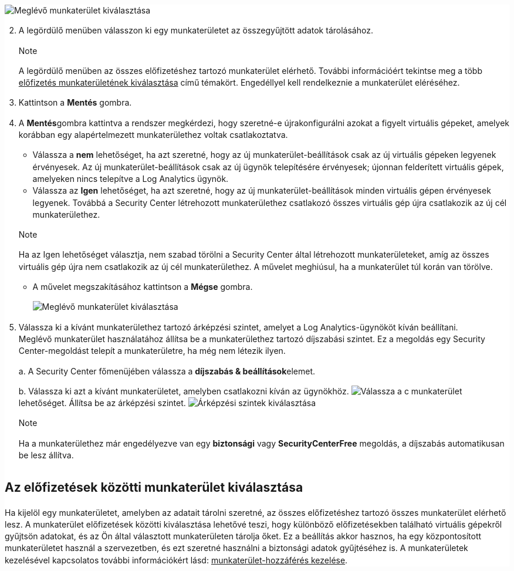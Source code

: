    ![Meglévő munkaterület kiválasztása][2]

2. A legördülő menüben válasszon ki egy munkaterületet az összegyűjtött adatok tárolásához.

   > [!NOTE]
   > A legördülő menüben az összes előfizetéshez tartozó munkaterület elérhető. További információért tekintse meg a több [előfizetés munkaterületének kiválasztása](security-center-enable-data-collection.md#cross-subscription-workspace-selection) című témakört. Engedéllyel kell rendelkeznie a munkaterület eléréséhez.
   >
   >

3. Kattintson a **Mentés** gombra.
4. A **Mentés**gombra kattintva a rendszer megkérdezi, hogy szeretné-e újrakonfigurálni azokat a figyelt virtuális gépeket, amelyek korábban egy alapértelmezett munkaterülethez voltak csatlakoztatva.

   - Válassza a **nem** lehetőséget, ha azt szeretné, hogy az új munkaterület-beállítások csak az új virtuális gépeken legyenek érvényesek. Az új munkaterület-beállítások csak az új ügynök telepítésére érvényesek; újonnan felderített virtuális gépek, amelyeken nincs telepítve a Log Analytics ügynök.
   - Válassza az **Igen** lehetőséget, ha azt szeretné, hogy az új munkaterület-beállítások minden virtuális gépen érvényesek legyenek. Továbbá a Security Center létrehozott munkaterülethez csatlakozó összes virtuális gép újra csatlakozik az új cél munkaterülethez.

   > [!NOTE]
   > Ha az Igen lehetőséget választja, nem szabad törölni a Security Center által létrehozott munkaterületeket, amíg az összes virtuális gép újra nem csatlakozik az új cél munkaterülethez. A művelet meghiúsul, ha a munkaterület túl korán van törölve.
   >
   >

   - A művelet megszakításához kattintson a **Mégse** gombra.

     ![Meglévő munkaterület kiválasztása][3]

5. Válassza ki a kívánt munkaterülethez tartozó árképzési szintet, amelyet a Log Analytics-ügynököt kíván beállítani. <br>Meglévő munkaterület használatához állítsa be a munkaterülethez tartozó díjszabási szintet. Ez a megoldás egy Security Center-megoldást telepít a munkaterületre, ha még nem létezik ilyen.

    a.  A Security Center főmenüjében válassza a **díjszabás & beállítások**elemet.
     
    b.  Válassza ki azt a kívánt munkaterületet, amelyben csatlakozni kíván az ügynökhöz.
        ![Válassza a ][7] c munkaterület lehetőséget. Állítsa be az árképzési szintet.
        ![Árképzési szintek kiválasztása][9]
   
   >[!NOTE]
   >Ha a munkaterülethez már engedélyezve van egy **biztonsági** vagy **SecurityCenterFree** megoldás, a díjszabás automatikusan be lesz állítva. 

## <a name="cross-subscription-workspace-selection"></a>Az előfizetések közötti munkaterület kiválasztása
Ha kijelöl egy munkaterületet, amelyben az adatait tárolni szeretné, az összes előfizetéshez tartozó összes munkaterület elérhető lesz. A munkaterület előfizetések közötti kiválasztása lehetővé teszi, hogy különböző előfizetésekben található virtuális gépekről gyűjtsön adatokat, és az Ön által választott munkaterületen tárolja őket. Ez a beállítás akkor hasznos, ha egy központosított munkaterületet használ a szervezetben, és ezt szeretné használni a biztonsági adatok gyűjtéséhez is. A munkaterületek kezelésével kapcsolatos további információkért lásd: [munkaterület-hozzáférés kezelése](https://docs.microsoft.com/azure/log-analytics/log-analytics-manage-access).


[1]: ./media/security-center-enable-data-collection/enable-automatic-provisioning.png
[2]: ./media/security-center-enable-data-collection/use-another-workspace.png
[3]: ./media/security-center-enable-data-collection/reconfigure-monitored-vm.png
[5]: ./media/security-center-enable-data-collection/data-collection-tiers.png
[6]: ./media/security-center-enable-data-collection/disable-data-collection.png
[7]: ./media/security-center-enable-data-collection/select-subscription.png
[8]: ./media/security-center-enable-data-collection/manual-provision.png
[9]: ./media/security-center-enable-data-collection/pricing-tier.png
[10]: ./media/security-center-enable-data-collection/workspace-selection.png
[11]: ./media/security-center-enable-data-collection/log-analytics.png
[12]: ./media/security-center-enable-data-collection/log-analytics2.png